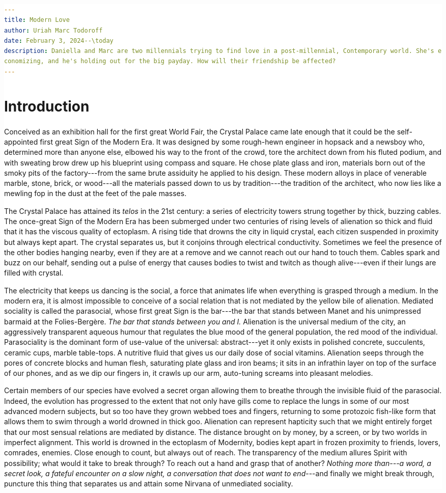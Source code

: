 ```yaml
---
title: Modern Love
author: Uriah Marc Todoroff
date: February 3, 2024--\today
description: Daniella and Marc are two millennials trying to find love in a post-millennial, Contemporary world. She's economizing, and he's holding out for the big payday. How will their friendship be affected?
---
```


# Introduction

Conceived as an exhibition hall for the first great World Fair, the Crystal Palace came late enough that it could be the self-appointed first great Sign of the Modern Era. It was designed by some rough-hewn engineer in hopsack and a newsboy who, determined more than anyone else, elbowed his way to the front of the crowd, tore the architect down from his fluted podium, and with sweating brow drew up his blueprint using compass and square. He chose plate glass and iron, materials born out of the smoky pits of the factory---from the same brute assiduity he applied to his design. These modern alloys in place of venerable marble, stone, brick, or wood---all the materials passed down to us by tradition---the tradition of the architect, who now lies like a mewling fop in the dust at the feet of the pale masses.

The Crystal Palace has attained its *telos* in the 21st century: a series of electricity towers strung together by thick, buzzing cables. The once-great Sign of the Modern Era has been submerged under two centuries of rising levels of alienation so thick and fluid that it has the viscous quality of ectoplasm. A rising tide that drowns the city in liquid crystal, each citizen suspended in proximity but always kept apart. The crystal separates us, but it conjoins through electrical conductivity. Sometimes we feel the presence of the other bodies hanging nearby, even if they are at a remove and we cannot reach out our hand to touch them. Cables spark and buzz on our behalf, sending out a pulse of energy that causes bodies to twist and twitch as though alive---even if their lungs are filled with crystal.

The electricity that keeps us dancing is the social, a force that animates life when everything is grasped through a medium. In the modern era, it is almost impossible to conceive of a social relation that is not mediated by the yellow bile of alienation. Mediated sociality is called the parasocial, whose first great Sign is the bar---the bar that stands between Manet and his unimpressed barmaid at the Folies-Bergère. *The bar that stands between you and I.* Alienation is the universal medium of the city, an aggressively transparent aqueous humour that regulates the blue mood of the general population, the red mood of the individual. Parasociality is the dominant form of use-value of the universal: abstract---yet it only exists in polished concrete, succulents, ceramic cups, marble table-tops. A nutritive fluid that gives us our daily dose of social vitamins. Alienation seeps through the pores of concrete blocks and human flesh, saturating plate glass and iron beams; it sits in an infrathin layer on top of the surface of our phones, and as we dip our fingers in, it crawls up our arm, auto-tuning screams into pleasant melodies.

Certain members of our species have evolved a secret organ allowing them to breathe through the invisible fluid of the parasocial. Indeed, the evolution has progressed to the extent that not only have gills come to replace the lungs in some of our most advanced modern subjects, but so too have they grown webbed toes and fingers, returning to some protozoic fish-like form that allows them to swim through a world drowned in thick goo. Alienation can represent hapticity such that we might entirely forget that our most sensual relations are mediated by distance. The distance brought on by money, by a screen, or by two worlds in imperfect alignment. This world is drowned in the ectoplasm of Modernity, bodies kept apart in frozen proximity to friends, lovers, comrades, enemies. Close enough to count, but always out of reach. The transparency of the medium allures Spirit with possibility; what would it take to break through? To reach out a hand and grasp that of another? *Nothing more than---a word, a secret look, a fateful encounter on a slow night, a conversation that does not want to end*---and finally we might break through, puncture this thing that separates us and attain some Nirvana of unmediated sociality.

